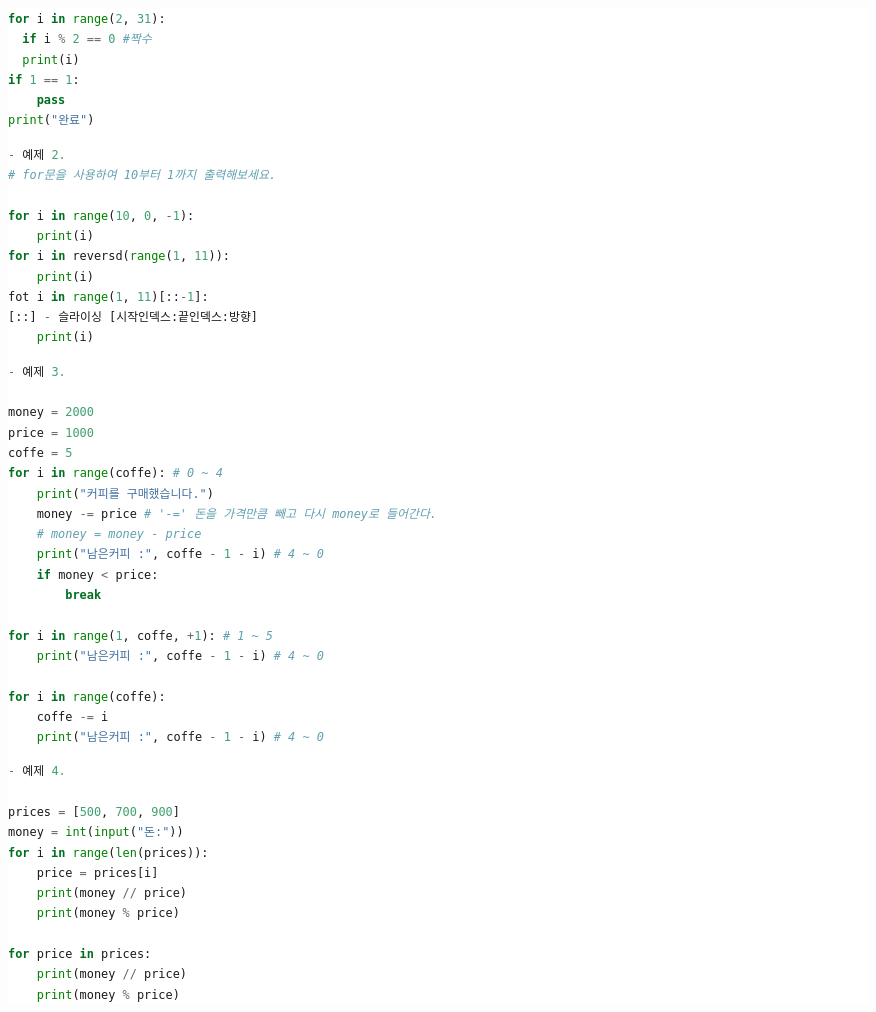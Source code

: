 ```python
for i in range(2, 31):
  if i % 2 == 0 #짝수
  print(i) 
if 1 == 1:
    pass
print("완료")
```

``` python
- 예제 2.
# for문을 사용하여 10부터 1까지 출력해보세요.

for i in range(10, 0, -1):
    print(i)
for i in reversd(range(1, 11)):
    print(i)
fot i in range(1, 11)[::-1]:
[::] - 슬라이싱 [시작인덱스:끝인덱스:방향]
    print(i)
```

```python
- 예제 3.

money = 2000
price = 1000
coffe = 5
for i in range(coffe): # 0 ~ 4
    print("커피를 구매했습니다.")
    money -= price # '-=' 돈을 가격만큼 빼고 다시 money로 들어간다.
    # money = money - price
    print("남은커피 :", coffe - 1 - i) # 4 ~ 0
    if money < price:
        break

for i in range(1, coffe, +1): # 1 ~ 5
    print("남은커피 :", coffe - 1 - i) # 4 ~ 0

for i in range(coffe):
    coffe -= i
    print("남은커피 :", coffe - 1 - i) # 4 ~ 0
```

```python
- 예제 4.

prices = [500, 700, 900]
money = int(input("돈:"))
for i in range(len(prices)):
    price = prices[i]
    print(money // price)
    print(money % price)
    
for price in prices:
    print(money // price)
    print(money % price)
```
